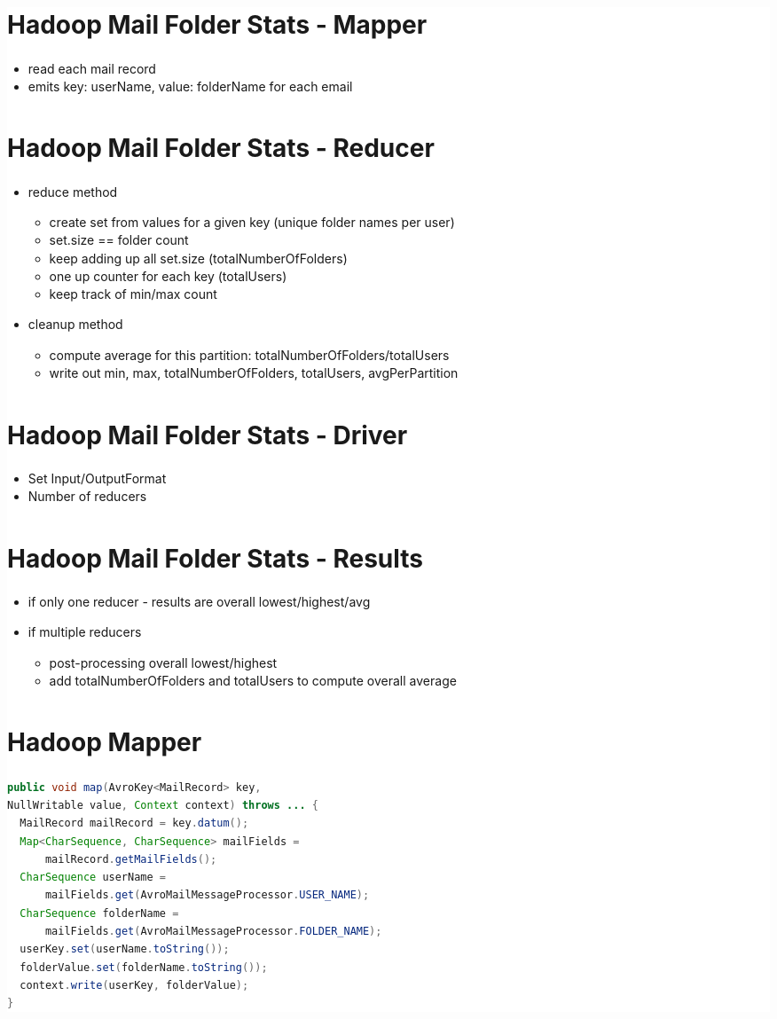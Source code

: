# Hadoop Mail Folder Stats - Mapper

* read each mail record
* emits key: userName, value: folderName for each email

# Hadoop Mail Folder Stats - Reducer

* reduce method

    * create set from values for a given key (unique folder names per user)
    * set.size == folder count
    * keep adding up all set.size (totalNumberOfFolders)
    * one up counter for each key (totalUsers)
    * keep track of min/max count

* cleanup method

    * compute average for this partition: totalNumberOfFolders/totalUsers
    * write out min, max, totalNumberOfFolders, totalUsers, avgPerPartition

# Hadoop Mail Folder Stats - Driver
* Set Input/OutputFormat
* Number of reducers

# Hadoop Mail Folder Stats - Results

* if only one reducer - results are overall lowest/highest/avg
* if multiple reducers

    * post-processing overall lowest/highest
    * add totalNumberOfFolders and totalUsers to compute overall average

# Hadoop Mapper
```java
public void map(AvroKey<MailRecord> key,
NullWritable value, Context context) throws ... {
  MailRecord mailRecord = key.datum();
  Map<CharSequence, CharSequence> mailFields =
      mailRecord.getMailFields();
  CharSequence userName =
      mailFields.get(AvroMailMessageProcessor.USER_NAME);
  CharSequence folderName =
      mailFields.get(AvroMailMessageProcessor.FOLDER_NAME);
  userKey.set(userName.toString());
  folderValue.set(folderName.toString());
  context.write(userKey, folderValue);
}
```
